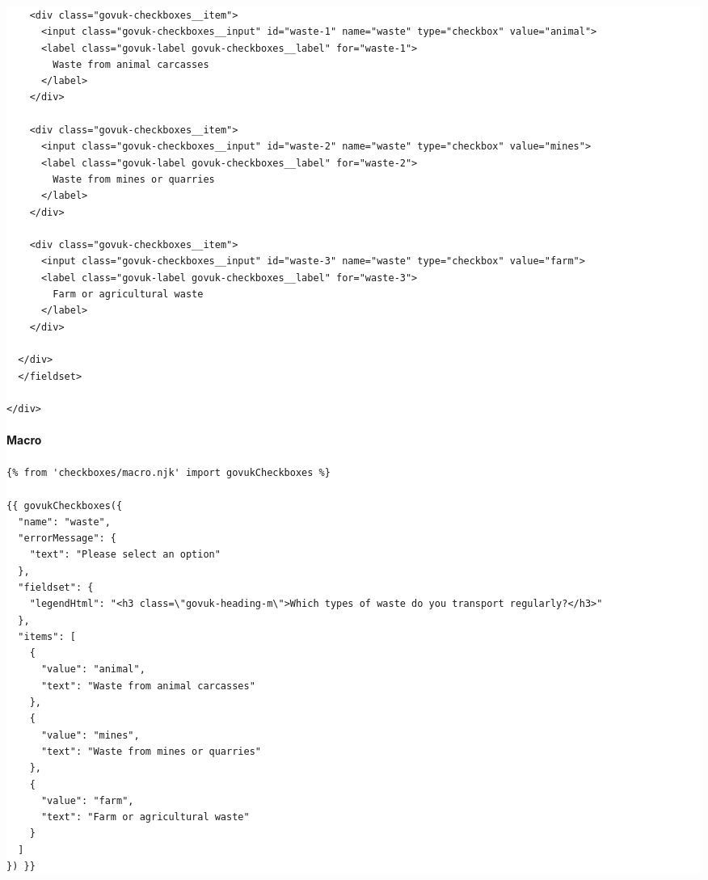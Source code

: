         <div class="govuk-checkboxes__item">
          <input class="govuk-checkboxes__input" id="waste-1" name="waste" type="checkbox" value="animal">
          <label class="govuk-label govuk-checkboxes__label" for="waste-1">
            Waste from animal carcasses
          </label>
        </div>

        <div class="govuk-checkboxes__item">
          <input class="govuk-checkboxes__input" id="waste-2" name="waste" type="checkbox" value="mines">
          <label class="govuk-label govuk-checkboxes__label" for="waste-2">
            Waste from mines or quarries
          </label>
        </div>

        <div class="govuk-checkboxes__item">
          <input class="govuk-checkboxes__input" id="waste-3" name="waste" type="checkbox" value="farm">
          <label class="govuk-label govuk-checkboxes__label" for="waste-3">
            Farm or agricultural waste
          </label>
        </div>

      </div>
      </fieldset>

    </div>

#### Macro

    {% from 'checkboxes/macro.njk' import govukCheckboxes %}

    {{ govukCheckboxes({
      "name": "waste",
      "errorMessage": {
        "text": "Please select an option"
      },
      "fieldset": {
        "legendHtml": "<h3 class=\"govuk-heading-m\">Which types of waste do you transport regularly?</h3>"
      },
      "items": [
        {
          "value": "animal",
          "text": "Waste from animal carcasses"
        },
        {
          "value": "mines",
          "text": "Waste from mines or quarries"
        },
        {
          "value": "farm",
          "text": "Farm or agricultural waste"
        }
      ]
    }) }}
